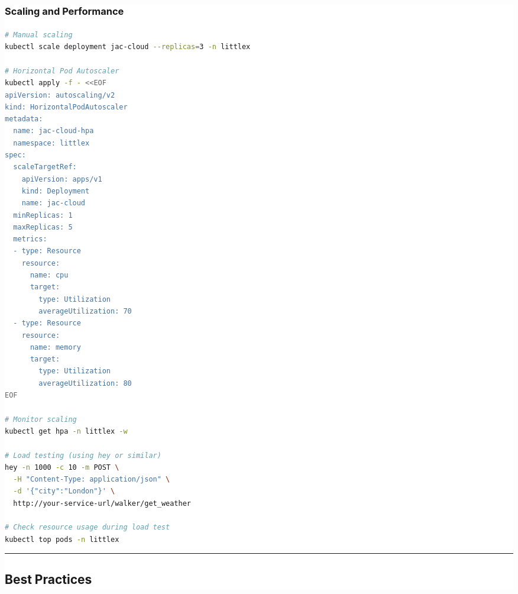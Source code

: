 ### Scaling and Performance

```bash
# Manual scaling
kubectl scale deployment jac-cloud --replicas=3 -n littlex

# Horizontal Pod Autoscaler
kubectl apply -f - <<EOF
apiVersion: autoscaling/v2
kind: HorizontalPodAutoscaler
metadata:
  name: jac-cloud-hpa
  namespace: littlex
spec:
  scaleTargetRef:
    apiVersion: apps/v1
    kind: Deployment
    name: jac-cloud
  minReplicas: 1
  maxReplicas: 5
  metrics:
  - type: Resource
    resource:
      name: cpu
      target:
        type: Utilization
        averageUtilization: 70
  - type: Resource
    resource:
      name: memory
      target:
        type: Utilization
        averageUtilization: 80
EOF

# Monitor scaling
kubectl get hpa -n littlex -w

# Load testing (using hey or similar)
hey -n 1000 -c 10 -m POST \
  -H "Content-Type: application/json" \
  -d '{"city":"London"}' \
  http://your-service-url/walker/get_weather

# Check resource usage during load test
kubectl top pods -n littlex
```

---

## Best Practices
